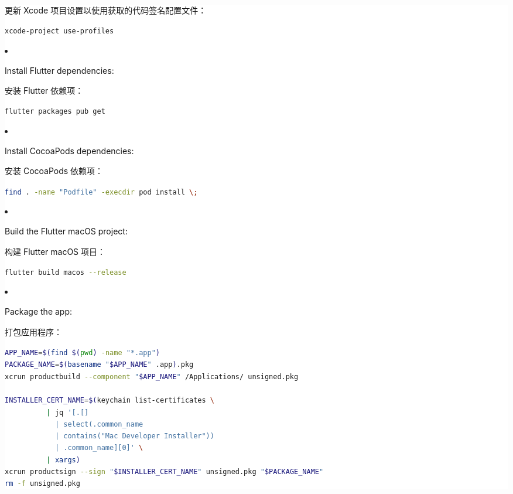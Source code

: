 更新 Xcode 项目设置以使用获取的代码签名配置文件：

```bash
xcode-project use-profiles
```

</li>

<li markdown="1">

Install Flutter dependencies:

安装 Flutter 依赖项：

```bash
flutter packages pub get
```

</li>
<li markdown="1">

Install CocoaPods dependencies:

安装 CocoaPods 依赖项：

```bash
find . -name "Podfile" -execdir pod install \;
```

</li>
<li markdown="1">

Build the Flutter macOS project:

构建 Flutter macOS 项目：

```bash
flutter build macos --release
```

</li>
<li markdown="1">

Package the app:

打包应用程序：

```bash
APP_NAME=$(find $(pwd) -name "*.app")
PACKAGE_NAME=$(basename "$APP_NAME" .app).pkg
xcrun productbuild --component "$APP_NAME" /Applications/ unsigned.pkg

INSTALLER_CERT_NAME=$(keychain list-certificates \
          | jq '[.[]
            | select(.common_name
            | contains("Mac Developer Installer"))
            | .common_name][0]' \
          | xargs)
xcrun productsign --sign "$INSTALLER_CERT_NAME" unsigned.pkg "$PACKAGE_NAME"
rm -f unsigned.pkg 
```


[appicon]: {{site.apple-dev}}/design/human-interface-guidelines/macos/icons-and-images/app-icon/
[appreview]: {{site.apple-dev}}/app-store/review/
[appsigning]: https://help.apple.com/xcode/mac/current/#/dev154b28f09
[appstore]: {{site.apple-dev}}/app-store/submissions/
[appstoreconnect]: {{site.apple-dev}}/support/app-store-connect/
[appstoreconnect_api_key]: https://appstoreconnect.apple.com/access/api
[appstoreconnect_guide]: {{site.apple-dev}}/support/app-store-connect/
[appstoreconnect_guide_register]: https://help.apple.com/app-store-connect/#/dev2cd126805
[appstoreconnect_login]: https://appstoreconnect.apple.com/
[codemagic_cli_tools]: {{site.github}}/codemagic-ci-cd/cli-tools
[codesigning_guide]: {{site.apple-dev}}/library/content/documentation/Security/Conceptual/CodeSigningGuide/Introduction/Introduction.html
[Core Foundation Keys]: {{site.apple-dev}}/library/archive/documentation/General/Reference/InfoPlistKeyReference/Articles/CoreFoundationKeys.html
[devportal_appids]: {{site.apple-dev}}/account/resources/identifiers/list
[devportal_certificates]: {{site.apple-dev}}/account/resources/certificates/list
[devprogram]: {{site.apple-dev}}/programs/
[devprogram_membership]: {{site.apple-dev}}/support/compare-memberships/
[distributionguide]: https://help.apple.com/xcode/mac/current/#/dev8b4250b57
[distributionguide_config]: https://help.apple.com/xcode/mac/current/#/dev91fe7130a
[distributionguide_macos]: https://help.apple.com/xcode/mac/current/#/dev295cc0fae
[distributionguide_submit]: https://help.apple.com/xcode/mac/current/#/dev067853c94
[distributionguide_upload]: https://help.apple.com/xcode/mac/current/#/dev442d7f2ca
[obfuscating your Dart code]: {{site.url}}/deployment/obfuscate
[TestFlight]: {{site.apple-dev}}/testflight/